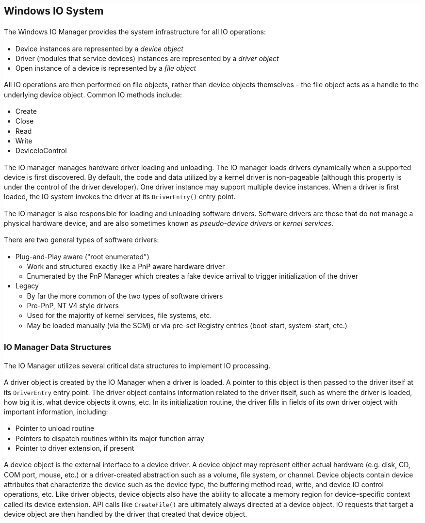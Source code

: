 ## Windows IO System

The Windows IO Manager provides the system infrastructure for all IO operations:
- Device instances are represented by a _device object_
- Driver (modules that service devices) instances are represented by a _driver object_
- Open instance of a device is represented by a _file object_

All IO operations are then performed on file objects, rather than device objects themselves - the file object acts as a handle to the underlying device object. Common IO methods include:
- Create
- Close
- Read
- Write 
- DeviceIoControl

The IO manager manages hardware driver loading and unloading. The IO manager loads drivers dynamically when a supported device is first discovered. By default, the code and data utilized by a kernel driver is non-pageable (although this property is under the control of the driver developer). One driver instance may support multiple device instances. When a driver is first loaded, the IO system invokes the driver at its `DriverEntry()` entry point. 

The IO manager is also responsible for loading and unloading software drivers. Software drivers are those that do not manage a physical hardware device, and are also sometimes known as _pseudo-device drivers_ or _kernel services_. 

There are two general types of software drivers:
- Plug-and-Play aware ("root enumerated")
    - Work and structured exactly like a PnP aware hardware driver
    - Enumerated by the PnP Manager which creates a fake device arrival to trigger initialization of the driver
- Legacy 
    - By far the more common of the two types of software drivers
    - Pre-PnP, NT V4 style drivers
    - Used for the majority of kernel services, file systems, etc.
    - May be loaded manually (via the SCM) or via pre-set Registry entries (boot-start, system-start, etc.)

### IO Manager Data Structures

The IO Manager utilizes several critical data structures to implement IO processing.

A driver object is created by the IO Manager when a driver is loaded. A pointer to this object is then passed to the driver itself at its `DriverEntry` entry point. The driver object contains information related to the driver itself, such as where the driver is loaded, how big it is, what device objects it owns, etc. In its initialization routine, the driver fills in fields of its own driver object with important information, including:
- Pointer to unload routine
- Pointers to dispatch routines within its major function array
- Pointer to driver extension, if present

A device object is the external interface to a device driver. A device object may represent either actual hardware (e.g. disk, CD, COM port, mouse, etc.) or a driver-created abstraction such as a volume, file system, or channel. Device objects contain device attributes that characterize the device such as the device type, the buffering method read, write, and device IO control operations, etc. Like driver objects, device objects also have the ability to allocate a memory region for device-specific context called its device extension. API calls like `CreateFile()` are ultimately always directed at a device object. IO requests that target a device object are then handled by the driver that created that device object.
